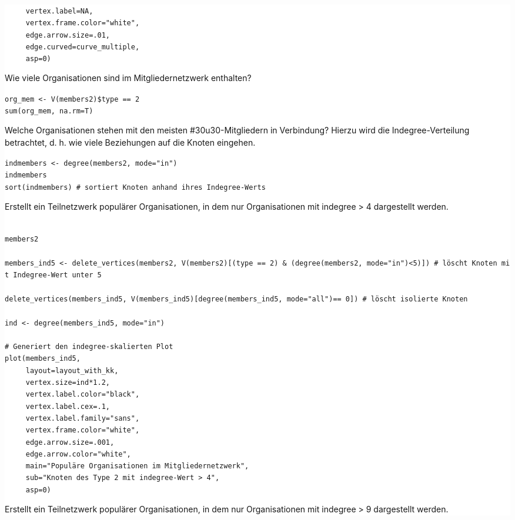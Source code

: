 ```{r #30u30 Mitgliedernetzwerk (Jg. 17 - 21) - Plot}
     vertex.label=NA,
     vertex.frame.color="white",
     edge.arrow.size=.01,
     edge.curved=curve_multiple,
     asp=0)
```

Wie viele Organisationen sind im Mitgliedernetzwerk enthalten?

```{r Anzahl Organisationen}
org_mem <- V(members2)$type == 2
sum(org_mem, na.rm=T)
```

Welche Organisationen stehen mit den meisten #30u30-Mitgliedern in Verbindung? Hierzu wird die Indegree-Verteilung betrachtet, d. h. wie viele Beziehungen auf die Knoten eingehen.

```{r Gesamtnetzwerk Indegree-Verteilung}
indmembers <- degree(members2, mode="in")
indmembers
sort(indmembers) # sortiert Knoten anhand ihres Indegree-Werts

```

Erstellt ein Teilnetzwerk populärer Organisationen, in dem nur Organisationen mit indegree > 4 dargestellt werden.

```{r Populäre Organisationen - nur indegree > 4}

members2

members_ind5 <- delete_vertices(members2, V(members2)[(type == 2) & (degree(members2, mode="in")<5)]) # löscht Knoten mit Indegree-Wert unter 5

delete_vertices(members_ind5, V(members_ind5)[degree(members_ind5, mode="all")== 0]) # löscht isolierte Knoten

ind <- degree(members_ind5, mode="in")

# Generiert den indegree-skalierten Plot
plot(members_ind5,
     layout=layout_with_kk,
     vertex.size=ind*1.2,
     vertex.label.color="black",
     vertex.label.cex=.1,
     vertex.label.family="sans",
     vertex.frame.color="white",
     edge.arrow.size=.001,
     edge.arrow.color="white",
     main="Populäre Organisationen im Mitgliedernetzwerk",
     sub="Knoten des Type 2 mit indegree-Wert > 4",
     asp=0)
```
Erstellt ein Teilnetzwerk populärer Organisationen, in dem nur Organisationen mit indegree > 9 dargestellt werden.
